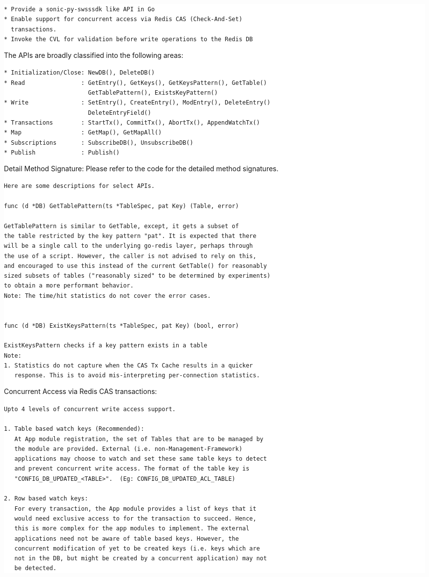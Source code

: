     * Provide a sonic-py-swsssdk like API in Go
    * Enable support for concurrent access via Redis CAS (Check-And-Set)
      transactions.
    * Invoke the CVL for validation before write operations to the Redis DB

The APIs are broadly classified into the following areas:

    * Initialization/Close: NewDB(), DeleteDB()
    * Read                : GetEntry(), GetKeys(), GetKeysPattern(), GetTable()
                            GetTablePattern(), ExistsKeyPattern()
    * Write               : SetEntry(), CreateEntry(), ModEntry(), DeleteEntry()
                            DeleteEntryField()
    * Transactions        : StartTx(), CommitTx(), AbortTx(), AppendWatchTx()
    * Map                 : GetMap(), GetMapAll()
    * Subscriptions       : SubscribeDB(), UnsubscribeDB()
    * Publish             : Publish()

Detail Method Signature:
    Please refer to the code for the detailed method signatures.

    Here are some descriptions for select APIs.

    func (d *DB) GetTablePattern(ts *TableSpec, pat Key) (Table, error)

    GetTablePattern is similar to GetTable, except, it gets a subset of
    the table restricted by the key pattern "pat". It is expected that there
    will be a single call to the underlying go-redis layer, perhaps through
    the use of a script. However, the caller is not advised to rely on this,
    and encouraged to use this instead of the current GetTable() for reasonably
    sized subsets of tables ("reasonably sized" to be determined by experiments)
    to obtain a more performant behavior.
    Note: The time/hit statistics do not cover the error cases.


    func (d *DB) ExistKeysPattern(ts *TableSpec, pat Key) (bool, error)

    ExistKeysPattern checks if a key pattern exists in a table
    Note:
    1. Statistics do not capture when the CAS Tx Cache results in a quicker
       response. This is to avoid mis-interpreting per-connection statistics.


Concurrent Access via Redis CAS transactions:

    Upto 4 levels of concurrent write access support.

    1. Table based watch keys (Recommended):
       At App module registration, the set of Tables that are to be managed by
       the module are provided. External (i.e. non-Management-Framework)
       applications may choose to watch and set these same table keys to detect
       and prevent concurrent write access. The format of the table key is
       "CONFIG_DB_UPDATED_<TABLE>".  (Eg: CONFIG_DB_UPDATED_ACL_TABLE)

    2. Row based watch keys:
       For every transaction, the App module provides a list of keys that it
       would need exclusive access to for the transaction to succeed. Hence,
       this is more complex for the app modules to implement. The external
       applications need not be aware of table based keys. However, the
       concurrent modification of yet to be created keys (i.e. keys which are
       not in the DB, but might be created by a concurrent application) may not
       be detected.
